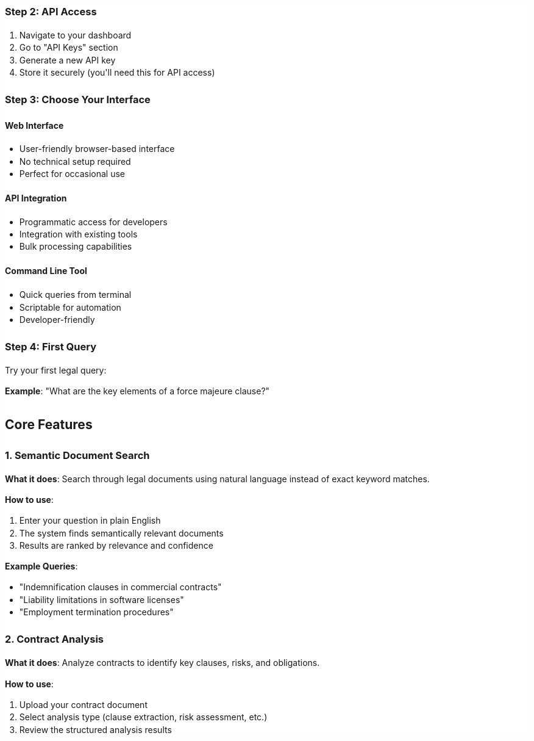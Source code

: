 ### Step 2: API Access

1. Navigate to your dashboard
2. Go to "API Keys" section
3. Generate a new API key
4. Store it securely (you'll need this for API access)

### Step 3: Choose Your Interface

#### Web Interface
- User-friendly browser-based interface
- No technical setup required
- Perfect for occasional use

#### API Integration
- Programmatic access for developers
- Integration with existing tools
- Bulk processing capabilities

#### Command Line Tool
- Quick queries from terminal
- Scriptable for automation
- Developer-friendly

### Step 4: First Query

Try your first legal query:

**Example**: "What are the key elements of a force majeure clause?"

## Core Features

### 1. Semantic Document Search

**What it does**: Search through legal documents using natural language instead of exact keyword matches.

**How to use**:
1. Enter your question in plain English
2. The system finds semantically relevant documents
3. Results are ranked by relevance and confidence

**Example Queries**:
- "Indemnification clauses in commercial contracts"
- "Liability limitations in software licenses"
- "Employment termination procedures"

### 2. Contract Analysis

**What it does**: Analyze contracts to identify key clauses, risks, and obligations.

**How to use**:
1. Upload your contract document
2. Select analysis type (clause extraction, risk assessment, etc.)
3. Review the structured analysis results
